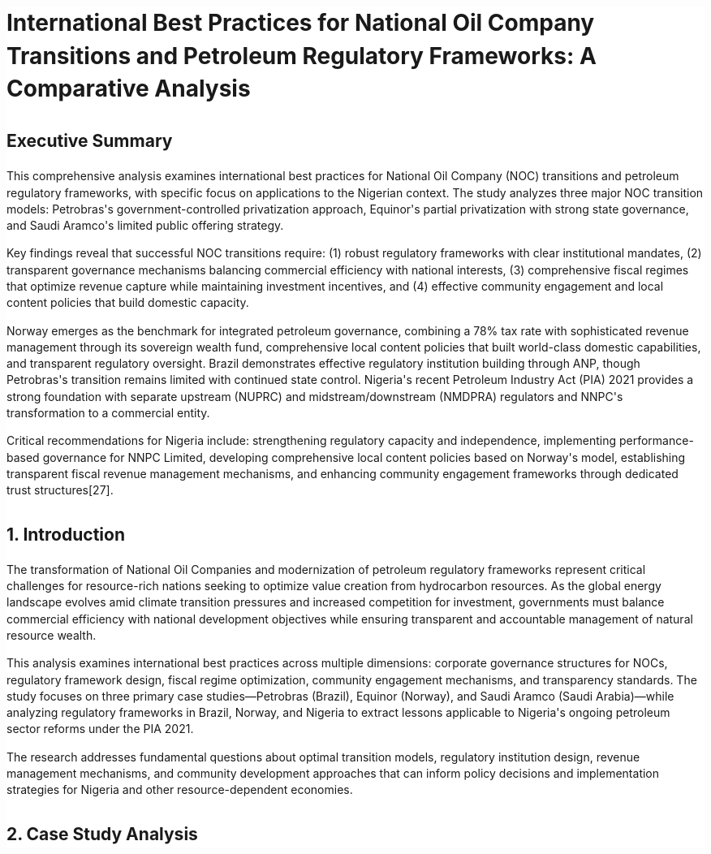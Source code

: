 # International Best Practices for National Oil Company Transitions and Petroleum Regulatory Frameworks: A Comparative Analysis

## Executive Summary

This comprehensive analysis examines international best practices for National Oil Company (NOC) transitions and petroleum regulatory frameworks, with specific focus on applications to the Nigerian context. The study analyzes three major NOC transition models: Petrobras's government-controlled privatization approach, Equinor's partial privatization with strong state governance, and Saudi Aramco's limited public offering strategy.

Key findings reveal that successful NOC transitions require: (1) robust regulatory frameworks with clear institutional mandates, (2) transparent governance mechanisms balancing commercial efficiency with national interests, (3) comprehensive fiscal regimes that optimize revenue capture while maintaining investment incentives, and (4) effective community engagement and local content policies that build domestic capacity.

Norway emerges as the benchmark for integrated petroleum governance, combining a 78% tax rate with sophisticated revenue management through its sovereign wealth fund, comprehensive local content policies that built world-class domestic capabilities, and transparent regulatory oversight. Brazil demonstrates effective regulatory institution building through ANP, though Petrobras's transition remains limited with continued state control. Nigeria's recent Petroleum Industry Act (PIA) 2021 provides a strong foundation with separate upstream (NUPRC) and midstream/downstream (NMDPRA) regulators and NNPC's transformation to a commercial entity.

Critical recommendations for Nigeria include: strengthening regulatory capacity and independence, implementing performance-based governance for NNPC Limited, developing comprehensive local content policies based on Norway's model, establishing transparent fiscal revenue management mechanisms, and enhancing community engagement frameworks through dedicated trust structures[27].

## 1. Introduction

The transformation of National Oil Companies and modernization of petroleum regulatory frameworks represent critical challenges for resource-rich nations seeking to optimize value creation from hydrocarbon resources. As the global energy landscape evolves amid climate transition pressures and increased competition for investment, governments must balance commercial efficiency with national development objectives while ensuring transparent and accountable management of natural resource wealth.

This analysis examines international best practices across multiple dimensions: corporate governance structures for NOCs, regulatory framework design, fiscal regime optimization, community engagement mechanisms, and transparency standards. The study focuses on three primary case studies—Petrobras (Brazil), Equinor (Norway), and Saudi Aramco (Saudi Arabia)—while analyzing regulatory frameworks in Brazil, Norway, and Nigeria to extract lessons applicable to Nigeria's ongoing petroleum sector reforms under the PIA 2021.

The research addresses fundamental questions about optimal transition models, regulatory institution design, revenue management mechanisms, and community development approaches that can inform policy decisions and implementation strategies for Nigeria and other resource-dependent economies.

## 2. Case Study Analysis
